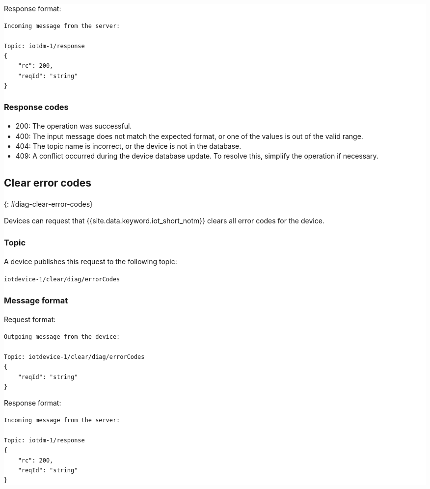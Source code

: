 Response format:

```
Incoming message from the server:

Topic: iotdm-1/response
{
    "rc": 200,
    "reqId": "string"
}
```

### Response codes


- 200: The operation was successful.
- 400: The input message does not match the expected format, or one of the values is out of the valid range.
- 404: The topic name is incorrect, or the device is not in the database.
- 409: A conflict occurred during the device database update. To resolve this, simplify the operation if necessary.



## Clear error codes
{: #diag-clear-error-codes}

Devices can request that {{site.data.keyword.iot_short_notm}} clears all error codes for the device.

### Topic


A device publishes this request to the following topic:

```
iotdevice-1/clear/diag/errorCodes
```

### Message format


Request format:

```
Outgoing message from the device:

Topic: iotdevice-1/clear/diag/errorCodes
{
    "reqId": "string"
}
```

Response format:

```
Incoming message from the server:

Topic: iotdm-1/response
{
    "rc": 200,
    "reqId": "string"
}
```
